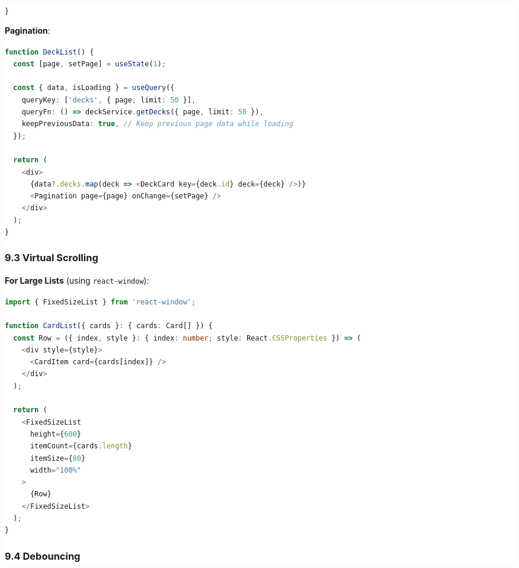 ```typescript
}
```

**Pagination**:

```typescript
function DeckList() {
  const [page, setPage] = useState(1);

  const { data, isLoading } = useQuery({
    queryKey: ['decks', { page, limit: 50 }],
    queryFn: () => deckService.getDecks({ page, limit: 50 }),
    keepPreviousData: true, // Keep previous page data while loading
  });

  return (
    <div>
      {data?.decks.map(deck => <DeckCard key={deck.id} deck={deck} />)}
      <Pagination page={page} onChange={setPage} />
    </div>
  );
}
```

### 9.3 Virtual Scrolling

**For Large Lists** (using `react-window`):

```typescript
import { FixedSizeList } from 'react-window';

function CardList({ cards }: { cards: Card[] }) {
  const Row = ({ index, style }: { index: number; style: React.CSSProperties }) => (
    <div style={style}>
      <CardItem card={cards[index]} />
    </div>
  );

  return (
    <FixedSizeList
      height={600}
      itemCount={cards.length}
      itemSize={80}
      width="100%"
    >
      {Row}
    </FixedSizeList>
  );
}
```

### 9.4 Debouncing
